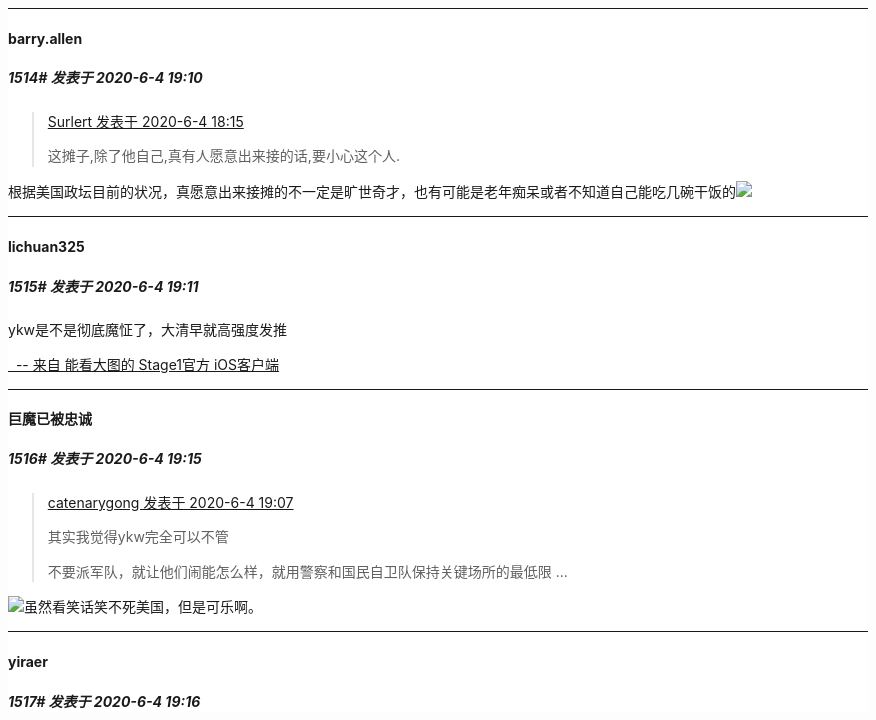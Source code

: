 
-----

####  barry.allen  
##### 1514#       发表于 2020-6-4 19:10



<blockquote><a href="httphttps://bbs.saraba1st.com/2b/forum.php?mod=redirect&amp;goto=findpost&amp;pid=47677446&amp;ptid=1939204" target="_blank">Surlert 发表于 2020-6-4 18:15</a>

这摊子,除了他自己,真有人愿意出来接的话,要小心这个人.</blockquote>
根据美国政坛目前的状况，真愿意出来接摊的不一定是旷世奇才，也有可能是老年痴呆或者不知道自己能吃几碗干饭的<img src="https://static.saraba1st.com/image/smiley/face2017/245.png" referrerpolicy="no-referrer">







-----

####  lichuan325  
##### 1515#       发表于 2020-6-4 19:11




ykw是不是彻底魔怔了，大清早就高强度发推

[  -- 来自 能看大图的 Stage1官方 iOS客户端](https://itunes.apple.com/fi/app/saraba1st/id1221237470?mt=8)







-----

####  巨魔已被忠诚  
##### 1516#       发表于 2020-6-4 19:15



<blockquote><a href="httphttps://bbs.saraba1st.com/2b/forum.php?mod=redirect&amp;goto=findpost&amp;pid=47677992&amp;ptid=1939204" target="_blank">catenarygong 发表于 2020-6-4 19:07</a>

其实我觉得ykw完全可以不管


不要派军队，就让他们闹能怎么样，就用警察和国民自卫队保持关键场所的最低限 ...</blockquote>
<img src="https://static.saraba1st.com/image/smiley/face2017/067.png" referrerpolicy="no-referrer">虽然看笑话笑不死美国，但是可乐啊。







-----

####  yiraer  
##### 1517#       发表于 2020-6-4 19:16
